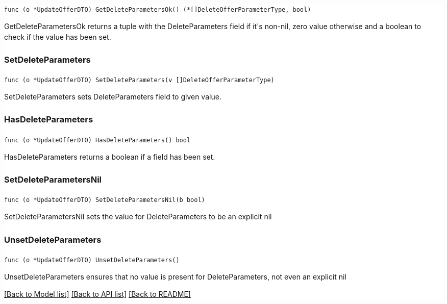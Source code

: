 `func (o *UpdateOfferDTO) GetDeleteParametersOk() (*[]DeleteOfferParameterType, bool)`

GetDeleteParametersOk returns a tuple with the DeleteParameters field if it's non-nil, zero value otherwise
and a boolean to check if the value has been set.

### SetDeleteParameters

`func (o *UpdateOfferDTO) SetDeleteParameters(v []DeleteOfferParameterType)`

SetDeleteParameters sets DeleteParameters field to given value.

### HasDeleteParameters

`func (o *UpdateOfferDTO) HasDeleteParameters() bool`

HasDeleteParameters returns a boolean if a field has been set.

### SetDeleteParametersNil

`func (o *UpdateOfferDTO) SetDeleteParametersNil(b bool)`

 SetDeleteParametersNil sets the value for DeleteParameters to be an explicit nil

### UnsetDeleteParameters
`func (o *UpdateOfferDTO) UnsetDeleteParameters()`

UnsetDeleteParameters ensures that no value is present for DeleteParameters, not even an explicit nil

[[Back to Model list]](../README.md#documentation-for-models) [[Back to API list]](../README.md#documentation-for-api-endpoints) [[Back to README]](../README.md)


